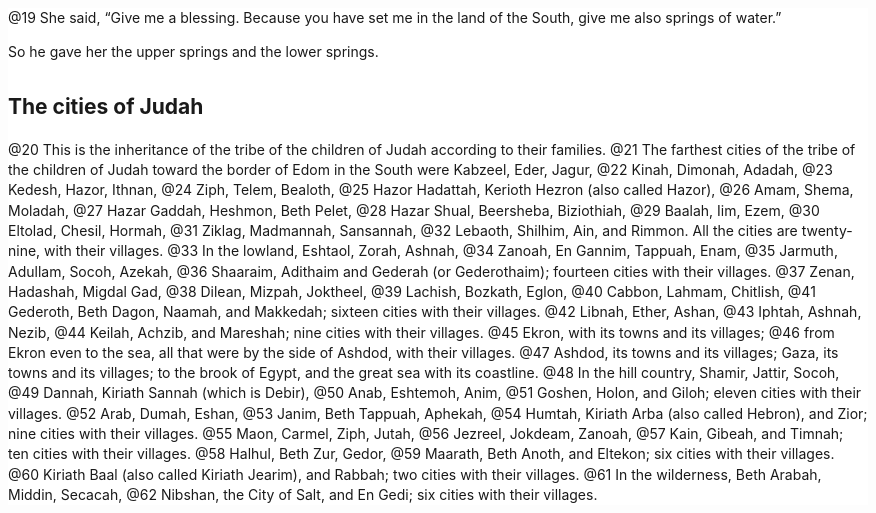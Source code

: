 @19 She said, “Give me a blessing. Because you have set me in the land of the South, give me also springs of water.” 

So he gave her the upper springs and the lower springs.

## The cities of Judah
@20 This is the inheritance of the tribe of the children of Judah according to their families. 
@21 The farthest cities of the tribe of the children of Judah toward the border of Edom in the South were Kabzeel, Eder, Jagur, 
@22 Kinah, Dimonah, Adadah, 
@23 Kedesh, Hazor, Ithnan, 
@24 Ziph, Telem, Bealoth, 
@25 Hazor Hadattah, Kerioth Hezron (also called Hazor), 
@26 Amam, Shema, Moladah, 
@27 Hazar Gaddah, Heshmon, Beth Pelet, 
@28 Hazar Shual, Beersheba, Biziothiah, 
@29 Baalah, Iim, Ezem, 
@30 Eltolad, Chesil, Hormah, 
@31 Ziklag, Madmannah, Sansannah, 
@32 Lebaoth, Shilhim, Ain, and Rimmon. All the cities are twenty-nine, with their villages. 
@33 In the lowland, Eshtaol, Zorah, Ashnah, 
@34 Zanoah, En Gannim, Tappuah, Enam, 
@35 Jarmuth, Adullam, Socoh, Azekah, 
@36 Shaaraim, Adithaim and Gederah (or Gederothaim); fourteen cities with their villages. 
@37 Zenan, Hadashah, Migdal Gad, 
@38 Dilean, Mizpah, Joktheel, 
@39 Lachish, Bozkath, Eglon, 
@40 Cabbon, Lahmam, Chitlish, 
@41 Gederoth, Beth Dagon, Naamah, and Makkedah; sixteen cities with their villages. 
@42 Libnah, Ether, Ashan, 
@43 Iphtah, Ashnah, Nezib, 
@44 Keilah, Achzib, and Mareshah; nine cities with their villages. 
@45 Ekron, with its towns and its villages; 
@46 from Ekron even to the sea, all that were by the side of Ashdod, with their villages. 
@47 Ashdod, its towns and its villages; Gaza, its towns and its villages; to the brook of Egypt, and the great sea with its coastline. 
@48 In the hill country, Shamir, Jattir, Socoh, 
@49 Dannah, Kiriath Sannah (which is Debir), 
@50 Anab, Eshtemoh, Anim, 
@51 Goshen, Holon, and Giloh; eleven cities with their villages. 
@52 Arab, Dumah, Eshan, 
@53 Janim, Beth Tappuah, Aphekah, 
@54 Humtah, Kiriath Arba (also called Hebron), and Zior; nine cities with their villages. 
@55 Maon, Carmel, Ziph, Jutah, 
@56 Jezreel, Jokdeam, Zanoah, 
@57 Kain, Gibeah, and Timnah; ten cities with their villages. 
@58 Halhul, Beth Zur, Gedor, 
@59 Maarath, Beth Anoth, and Eltekon; six cities with their villages. 
@60 Kiriath Baal (also called Kiriath Jearim), and Rabbah; two cities with their villages. 
@61 In the wilderness, Beth Arabah, Middin, Secacah, 
@62 Nibshan, the City of Salt, and En Gedi; six cities with their villages. 
